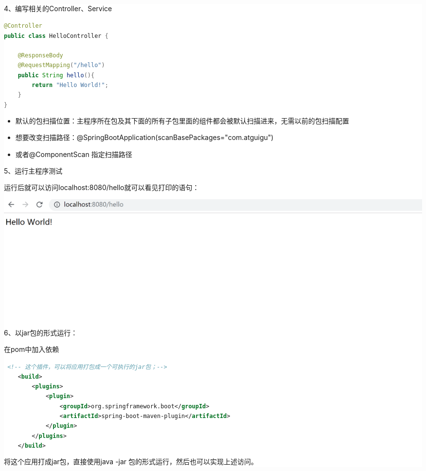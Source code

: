 4、编写相关的Controller、Service

```java
@Controller
public class HelloController {

    @ResponseBody
    @RequestMapping("/hello")
    public String hello(){
        return "Hello World!";
    }
}
```

- 默认的包扫描位置：主程序所在包及其下面的所有子包里面的组件都会被默认扫描进来，无需以前的包扫描配置


- 想要改变扫描路径：@SpringBootApplication(scanBasePackages="com.atguigu")

- 或者@ComponentScan 指定扫描路径

5、运行主程序测试

运行后就可以访问localhost:8080/hello就可以看见打印的语句：

![QQ图片20200911205154](QQ图片20200911205154.png)

6、以jar包的形式运行：

在pom中加入依赖

```xml
 <!-- 这个插件，可以将应用打包成一个可执行的jar包；-->
    <build>
        <plugins>
            <plugin>
                <groupId>org.springframework.boot</groupId>
                <artifactId>spring-boot-maven-plugin</artifactId>
            </plugin>
        </plugins>
    </build>
```

将这个应用打成jar包，直接使用java -jar 包的形式运行，然后也可以实现上述访问。
